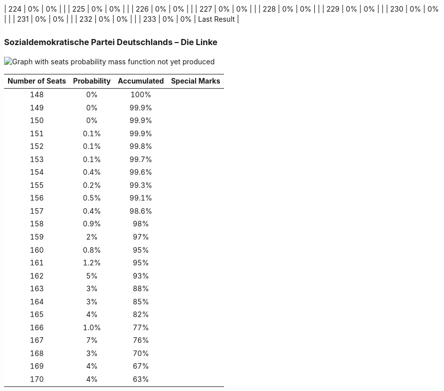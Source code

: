 | 224 | 0% | 0% |  |
| 225 | 0% | 0% |  |
| 226 | 0% | 0% |  |
| 227 | 0% | 0% |  |
| 228 | 0% | 0% |  |
| 229 | 0% | 0% |  |
| 230 | 0% | 0% |  |
| 231 | 0% | 0% |  |
| 232 | 0% | 0% |  |
| 233 | 0% | 0% | Last Result |

### Sozialdemokratische Partei Deutschlands – Die Linke

![Graph with seats probability mass function not yet produced](2020-05-26-Emnid-coalitions-seats-pmf-spd–linke.png "Seats Probability Mass Function")

| Number of Seats | Probability | Accumulated | Special Marks |
|:---------------:|:-----------:|:-----------:|:-------------:|
| 148 | 0% | 100% |  |
| 149 | 0% | 99.9% |  |
| 150 | 0% | 99.9% |  |
| 151 | 0.1% | 99.9% |  |
| 152 | 0.1% | 99.8% |  |
| 153 | 0.1% | 99.7% |  |
| 154 | 0.4% | 99.6% |  |
| 155 | 0.2% | 99.3% |  |
| 156 | 0.5% | 99.1% |  |
| 157 | 0.4% | 98.6% |  |
| 158 | 0.9% | 98% |  |
| 159 | 2% | 97% |  |
| 160 | 0.8% | 95% |  |
| 161 | 1.2% | 95% |  |
| 162 | 5% | 93% |  |
| 163 | 3% | 88% |  |
| 164 | 3% | 85% |  |
| 165 | 4% | 82% |  |
| 166 | 1.0% | 77% |  |
| 167 | 7% | 76% |  |
| 168 | 3% | 70% |  |
| 169 | 4% | 67% |  |
| 170 | 4% | 63% |  |